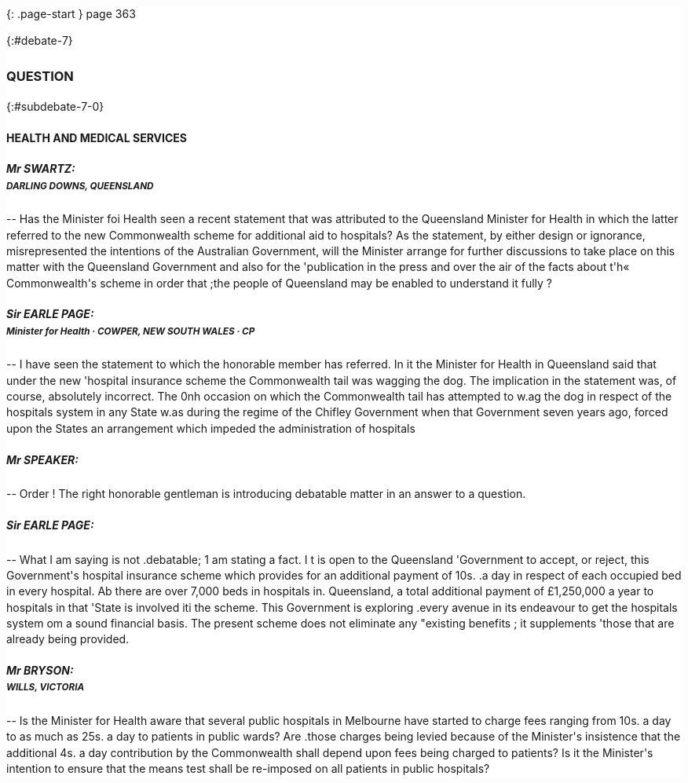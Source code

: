 {: .page-start }
page 363

{:#debate-7}
### QUESTION

{:#subdebate-7-0}
#### HEALTH AND MEDICAL SERVICES

##### Mr SWARTZ:<br><small class="text-muted">DARLING DOWNS, QUEENSLAND</small>

-- Has the Minister foi Health seen a recent statement that was attributed to the Queensland Minister for Health in which the latter referred to the new Commonwealth scheme for additional aid to hospitals? As the statement, by either design or ignorance, misrepresented the intentions of the Australian Government, will the Minister arrange for further discussions to take place on this matter with the Queensland Government and also for the 'publication in the press and  over  the air of the facts about t'h« Commonwealth's scheme in order that ;the people of Queensland may be enabled to understand it fully ? 

##### Sir EARLE PAGE:<br><small class="text-muted">Minister for Health &middot; COWPER, NEW SOUTH WALES &middot; CP</small>

-- I have seen the statement to which the honorable member has referred. In it the Minister for Health in Queensland said that under the new 'hospital insurance scheme the Commonwealth tail was wagging the dog. The implication in the statement was, of course,  absolutely  incorrect. The 0nh occasion on which  the  Commonwealth tail has attempted to w.ag the dog in respect of the hospitals system in any State w.as during  the  regime of the Chifley Government when that Government seven years ago, forced upon the States an arrangement which impeded the administration of  hospitals 

##### Mr SPEAKER:

-- Order ! The right honorable gentleman is introducing debatable matter in an answer to a question. 

##### Sir EARLE PAGE:

-- What I am saying is not .debatable; 1 am stating a fact. I t is  open  to the Queensland 'Government to accept, or reject, this Government's hospital insurance scheme which provides for an additional payment of 10s. .a day in respect of each occupied bed in every hospital. Ab there are over 7,000 beds in hospitals in. Queensland, a total additional payment of £1,250,000 a year to hospitals in that 'State is involved iti the scheme. This Government is exploring .every avenue in its endeavour to get the hospitals system om a sound financial basis. The present scheme does not eliminate any "existing benefits ; it supplements 'those that are already being provided. 

##### Mr BRYSON:<br><small class="text-muted">WILLS, VICTORIA</small>

-- Is the Minister for Health aware that several public hospitals in Melbourne have started to charge fees ranging from 10s. a day to as much as 25s. a day to patients in public wards? Are .those charges being levied because of the Minister's insistence that the additional 4s. a day contribution by the Commonwealth shall depend upon fees being charged to patients? Is it the Minister's intention to ensure that the means test shall be re-imposed on all patients in public hospitals? 
